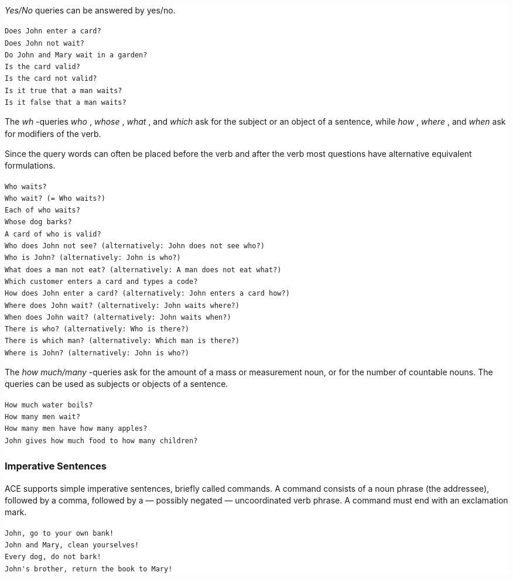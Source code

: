 _Yes/No_ queries can be answered by yes/no.



    Does John enter a card?
    Does John not wait?
    Do John and Mary wait in a garden?
    Is the card valid?
    Is the card not valid?
    Is it true that a man waits?
    Is it false that a man waits?


The _wh_ -queries _who_ , _whose_ , _what_ , and _which_ ask for the subject or an object of a sentence, while _how_ , _where_ , and _when_ ask for modifiers of the verb.

Since the query words can often be placed before the verb and after the verb most questions have alternative equivalent formulations.



    Who waits?
    Who wait? (= Who waits?)
    Each of who waits?
    Whose dog barks?
    A card of who is valid?
    Who does John not see? (alternatively: John does not see who?)
    Who is John? (alternatively: John is who?)
    What does a man not eat? (alternatively: A man does not eat what?)
    Which customer enters a card and types a code?
    How does John enter a card? (alternatively: John enters a card how?)
    Where does John wait? (alternatively: John waits where?)
    When does John wait? (alternatively: John waits when?)
    There is who? (alternatively: Who is there?)
    There is which man? (alternatively: Which man is there?)
    Where is John? (alternatively: John is who?)


The _how much/many_ -queries ask for the amount of a mass or measurement noun, or for the number of countable nouns. The queries can be used as subjects or objects of a sentence.



    How much water boils?
    How many men wait?
    How many men have how many apples?
    John gives how much food to how many children?


### Imperative Sentences

ACE supports simple imperative sentences, briefly called commands. A command consists of a noun phrase (the addressee), followed by a comma, followed by a — possibly negated — uncoordinated verb phrase. A command must end with an exclamation mark.



    John, go to your own bank!
    John and Mary, clean yourselves!
    Every dog, do not bark!
    John's brother, return the book to Mary!
